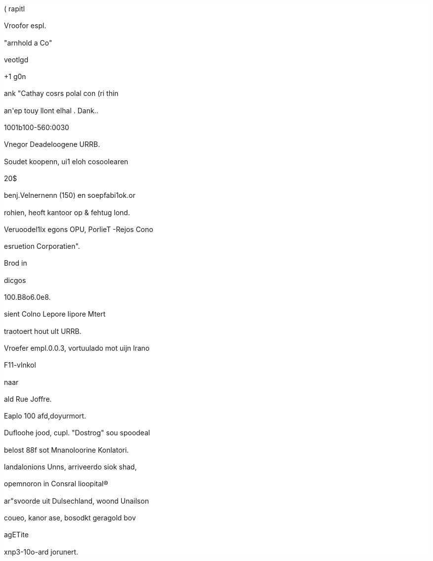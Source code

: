 ( rapitl

Vroofor espl.

"arnhold a Co"

veotlgd

+1 g0n

ank "Cathay cosrs polal con (ri thin

an'ep touy llont elhal . Dank..

1001b100-560:0030

Vnegor Deadeloogene URRB.

Soudet koopenn, ui1 eloh cosoolearen

20$

benj.Velnernenn (150) en soepfabi1ok.or

rohien, heoft kantoor op & fehtug lond.

Veruoodel1lx egons OPU, PorlieT -Rejos Cono

esruetion Corporatien".

Brod in

dicgos

100.B8o6.0e8.

sient Colno Lepore Iipore Mtert

traotoert hout ult URRB.

Vroefer empl.0.0.3, vortuulado mot uijn lrano

F11-vlnkol

naar

ald Rue Joffre.

Eaplo 100 afd,doyurmort.

Dufloohe jood, cupl. "Dostrog" sou spoodeal

belost 88f sot Mnanoloorine Konlatori.

landalonions Unns, arriveerdo siok shad,

opemnoron in Consral lioopital®

ar"svoorde uit Dulsechland, woond Unailson

coueo, kanor ase, bosodkt geragold bov

agETite

xnp3-10o-ard jorunert.

